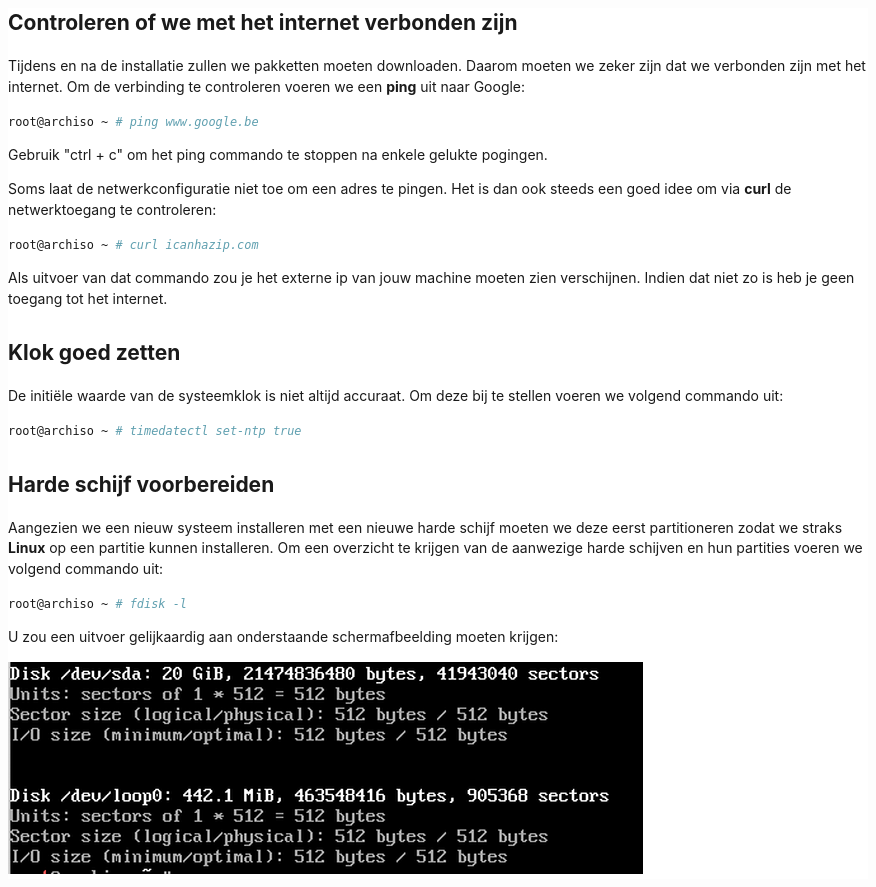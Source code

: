 ## Controleren of we met het internet verbonden zijn

Tijdens en na de installatie zullen we pakketten moeten downloaden. Daarom moeten
 we zeker zijn dat we verbonden zijn met het internet. Om de verbinding te controleren
 voeren we een **ping** uit naar Google:

```bash
root@archiso ~ # ping www.google.be
```

Gebruik "ctrl + c" om het ping commando te stoppen na enkele gelukte pogingen.

Soms laat de netwerkconfiguratie niet toe om een adres te pingen. Het is dan ook 
steeds een goed idee om via **curl** de netwerktoegang te controleren:

```bash
root@archiso ~ # curl icanhazip.com
```

Als uitvoer van dat commando zou je het externe ip van jouw machine moeten zien
 verschijnen. Indien dat niet zo is heb je geen toegang tot het internet.

## Klok goed zetten	

De initiële waarde van de systeemklok is niet altijd accuraat. Om deze bij te
 stellen voeren we volgend commando uit:

```bash
root@archiso ~ # timedatectl set-ntp true
```

## Harde schijf voorbereiden

Aangezien we een nieuw systeem installeren met een nieuwe harde schijf moeten we
 deze eerst partitioneren zodat we straks **Linux** op een partitie kunnen 
installeren. Om een overzicht te krijgen van de aanwezige harde schijven en hun 
partities voeren we volgend commando uit:

```bash
root@archiso ~ # fdisk -l
```

U zou een uitvoer gelijkaardig aan onderstaande schermafbeelding moeten krijgen:

![Uitvoer fdisk -l](./afb/fdisk.png)
